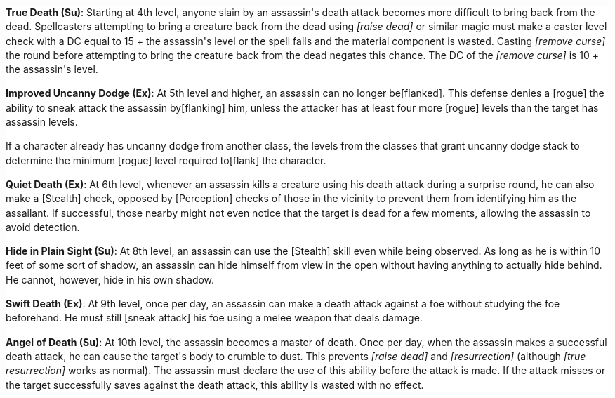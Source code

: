 **True Death (Su)**: Starting at 4th level, anyone slain by an
assassin's death attack becomes more difficult to bring back from
the dead. Spellcasters attempting to bring a creature back from
the dead using *[raise
dead]* or similar magic
must make a caster level check with a DC equal to 15 + the
assassin's level or the spell fails and the material component is
wasted. Casting *[remove
curse]* the round
before attempting to bring the creature back from the dead
negates this chance. The DC of the *[remove
curse]* is 10 + the
assassin's level.

**Improved Uncanny Dodge (Ex)**: At 5th level and higher, an
assassin can no longer be[flanked].
This defense denies a [rogue] the
ability to sneak attack the assassin
by[flanking] him, unless the attacker
has at least four more [rogue]
levels than the target has assassin levels.

If a character already has uncanny dodge from another class, the
levels from the classes that grant uncanny dodge stack to
determine the minimum [rogue] level
required to[flank] the character.

**Quiet Death (Ex)**: At 6th level, whenever an assassin kills a
creature using his death attack during a surprise round, he can
also make a [Stealth] check,
opposed by [Perception]
checks of those in the vicinity to prevent them from identifying
him as the assailant. If successful, those nearby might not even
notice that the target is dead for a few moments, allowing the
assassin to avoid detection.

**Hide in Plain Sight (Su)**: At 8th level, an assassin can use
the [Stealth] skill even while
being observed. As long as he is within 10 feet of some sort of
shadow, an assassin can hide himself from view in the open
without having anything to actually hide behind. He cannot,
however, hide in his own shadow.

**Swift Death (Ex)**: At 9th level, once per day, an assassin can
make a death attack against a foe without studying the foe
beforehand. He must still [sneak
attack] his foe using a
melee weapon that deals damage.

**Angel of Death (Su)**: At 10th level, the assassin becomes a
master of death. Once per day, when the assassin makes a
successful death attack, he can cause the target's body to
crumble to dust. This prevents *[raise
dead]* and
*[resurrection]*
(although *[true
resurrection]*
works as normal). The assassin must declare the use of this
ability before the attack is made. If the attack misses or the
target successfully saves against the death attack, this ability
is wasted with no effect.
